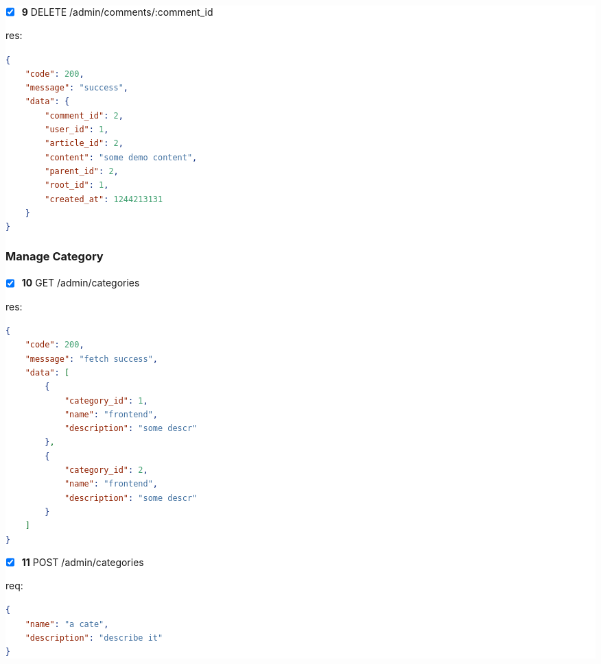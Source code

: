 - [X] __9__ DELETE /admin/comments/:comment_id

res:

```json
{
    "code": 200,
    "message": "success",
    "data": {
        "comment_id": 2,
        "user_id": 1,
        "article_id": 2,
        "content": "some demo content",
        "parent_id": 2,
        "root_id": 1,
        "created_at": 1244213131
    }
}
```

### Manage Category

- [X] __10__ GET /admin/categories

res:

```json
{
    "code": 200,
    "message": "fetch success",
    "data": [
        {
            "category_id": 1,
            "name": "frontend",
            "description": "some descr"
        },
        {
            "category_id": 2,
            "name": "frontend",
            "description": "some descr"
        }
    ]
}
```

- [X] __11__ POST /admin/categories

req:

```json
{
    "name": "a cate",
    "description": "describe it"
}
```
